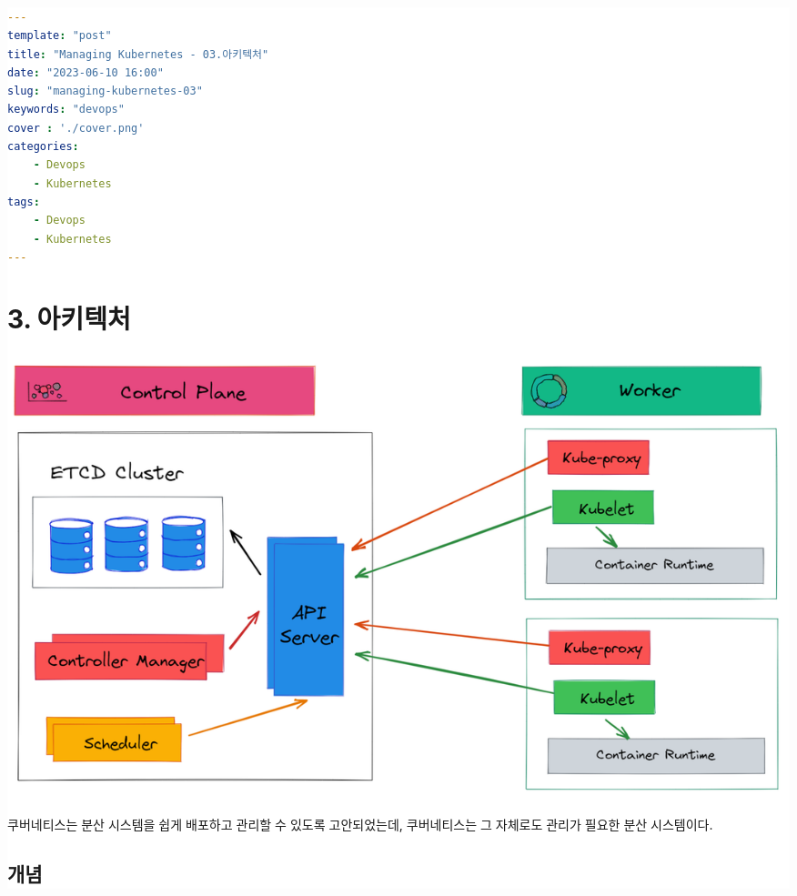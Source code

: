 ```yaml
---
template: "post"
title: "Managing Kubernetes - 03.아키텍처"
date: "2023-06-10 16:00"
slug: "managing-kubernetes-03"
keywords: "devops"
cover : './cover.png'
categories: 
    - Devops
    - Kubernetes
tags: 
    - Devops
    - Kubernetes
---
```




# 3. 아키텍처



![overview](./kubernetes-architecture.png)


쿠버네티스는 분산 시스템을 쉽게 배포하고 관리할 수 있도록 고안되었는데, 쿠버네티스는 그 자체로도 관리가 필요한 분산 시스템이다.

## 개념
